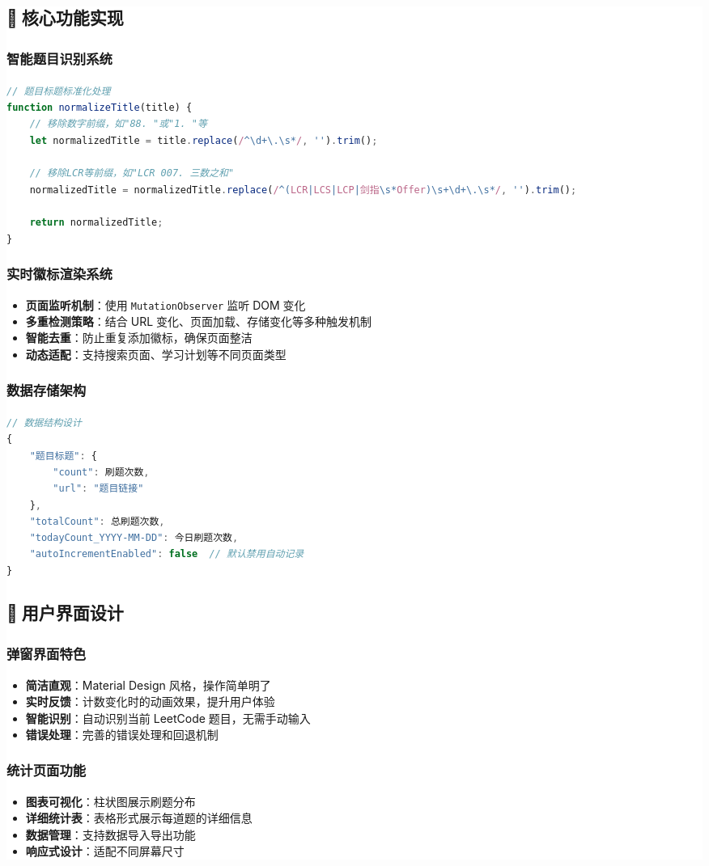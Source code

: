 ## 🔧 核心功能实现

### 智能题目识别系统
```javascript
// 题目标题标准化处理
function normalizeTitle(title) {
    // 移除数字前缀，如"88. "或"1. "等
    let normalizedTitle = title.replace(/^\d+\.\s*/, '').trim();
    
    // 移除LCR等前缀，如"LCR 007. 三数之和"
    normalizedTitle = normalizedTitle.replace(/^(LCR|LCS|LCP|剑指\s*Offer)\s+\d+\.\s*/, '').trim();
    
    return normalizedTitle;
}
```

### 实时徽标渲染系统
- **页面监听机制**：使用 `MutationObserver` 监听 DOM 变化
- **多重检测策略**：结合 URL 变化、页面加载、存储变化等多种触发机制
- **智能去重**：防止重复添加徽标，确保页面整洁
- **动态适配**：支持搜索页面、学习计划等不同页面类型

### 数据存储架构
```javascript
// 数据结构设计
{
    "题目标题": {
        "count": 刷题次数,
        "url": "题目链接"
    },
    "totalCount": 总刷题次数,
    "todayCount_YYYY-MM-DD": 今日刷题次数,
    "autoIncrementEnabled": false  // 默认禁用自动记录
}
```

## 🎨 用户界面设计

### 弹窗界面特色
- **简洁直观**：Material Design 风格，操作简单明了
- **实时反馈**：计数变化时的动画效果，提升用户体验
- **智能识别**：自动识别当前 LeetCode 题目，无需手动输入
- **错误处理**：完善的错误处理和回退机制

### 统计页面功能
- **图表可视化**：柱状图展示刷题分布
- **详细统计表**：表格形式展示每道题的详细信息
- **数据管理**：支持数据导入导出功能
- **响应式设计**：适配不同屏幕尺寸
